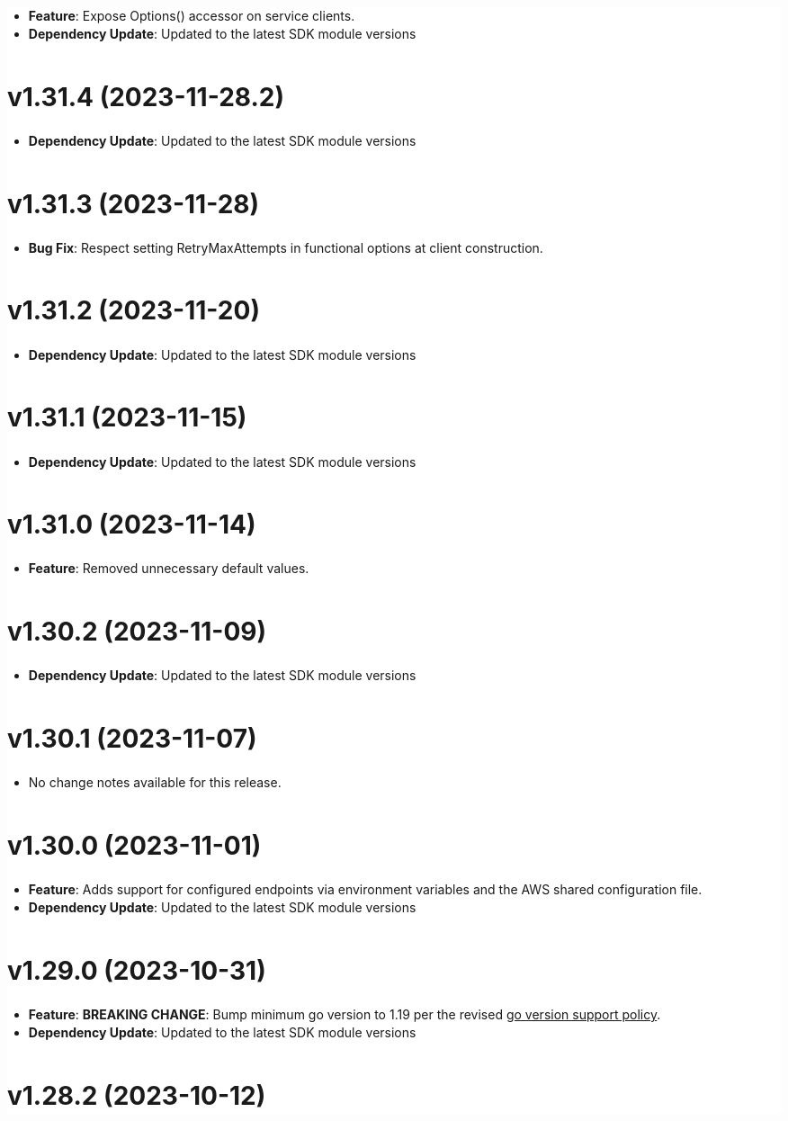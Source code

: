 * **Feature**: Expose Options() accessor on service clients.
* **Dependency Update**: Updated to the latest SDK module versions

# v1.31.4 (2023-11-28.2)

* **Dependency Update**: Updated to the latest SDK module versions

# v1.31.3 (2023-11-28)

* **Bug Fix**: Respect setting RetryMaxAttempts in functional options at client construction.

# v1.31.2 (2023-11-20)

* **Dependency Update**: Updated to the latest SDK module versions

# v1.31.1 (2023-11-15)

* **Dependency Update**: Updated to the latest SDK module versions

# v1.31.0 (2023-11-14)

* **Feature**: Removed unnecessary default values.

# v1.30.2 (2023-11-09)

* **Dependency Update**: Updated to the latest SDK module versions

# v1.30.1 (2023-11-07)

* No change notes available for this release.

# v1.30.0 (2023-11-01)

* **Feature**: Adds support for configured endpoints via environment variables and the AWS shared configuration file.
* **Dependency Update**: Updated to the latest SDK module versions

# v1.29.0 (2023-10-31)

* **Feature**: **BREAKING CHANGE**: Bump minimum go version to 1.19 per the revised [go version support policy](https://aws.amazon.com/blogs/developer/aws-sdk-for-go-aligns-with-go-release-policy-on-supported-runtimes/).
* **Dependency Update**: Updated to the latest SDK module versions

# v1.28.2 (2023-10-12)
